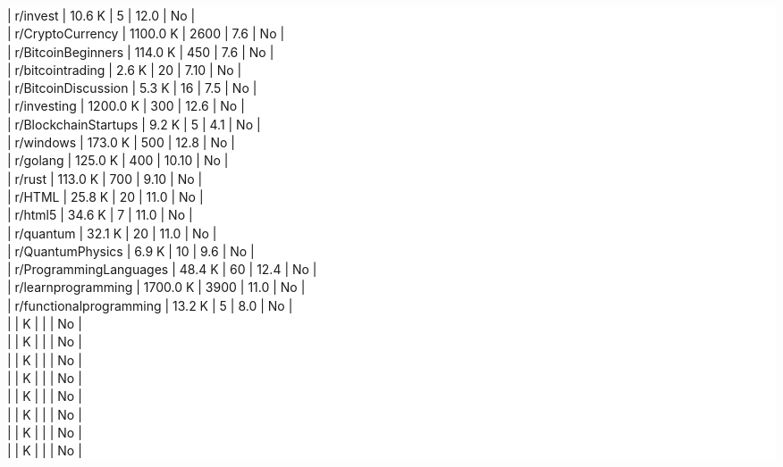 | r/invest                    |    10.6 K   |         5        |          12.0 |    No     |                                           
| r/CryptoCurrency            |  1100.0 K   |       2600       |           7.6 |    No     |                                           
| r/BitcoinBeginners          |    114.0 K  |        450       |           7.6 |    No     |                                           
| r/bitcointrading            |    2.6 K    |         20       |          7.10 |    No     |                                           
| r/BitcoinDiscussion         |    5.3 K    |         16       |           7.5 |    No     |                                           
| r/investing                 |  1200.0 K   |       300        |          12.6 |    No     |                                           
| r/BlockchainStartups        |    9.2 K    |        5         |           4.1 |    No     |                                           
| r/windows                   |    173.0 K  |       500        |          12.8 |    No     |                                           
| r/golang                    |    125.0 K  |       400        |         10.10 |    No     |                                           
| r/rust                      |    113.0 K  |       700        |          9.10 |    No     |                                           
| r/HTML                      |    25.8 K   |        20        |          11.0 |    No     |                                           
| r/html5                     |    34.6 K   |         7        |          11.0 |    No     |                                           
| r/quantum                   |    32.1 K   |        20        |          11.0 |    No     |                                           
| r/QuantumPhysics            |     6.9 K   |        10        |           9.6 |    No     |                                           
|  r/ProgrammingLanguages      |    48.4 K   |        60        |          12.4 |    No     |                                          
|  r/learnprogramming          |  1700.0 K   |       3900       |         11.0  |    No     |                                          
|  r/functionalprogramming     |    13.2 K   |          5       |           8.0 |    No     |                                           
|             |     K   |                |          |    No     |                                           
|             |     K   |                |          |    No     |                                           
|             |     K   |                |          |    No     |                                           
|             |     K   |                |          |    No     |                                           
|             |     K   |                |          |    No     |                                           
|             |     K   |                |          |    No     |                                           
|             |     K   |                |          |    No     |                                           
|             |     K   |                |          |    No     |                                           




